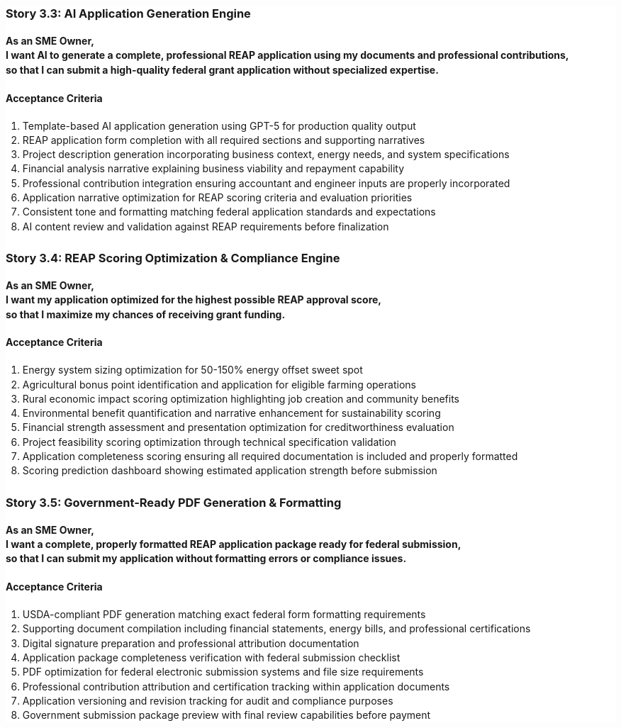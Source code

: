 ### Story 3.3: AI Application Generation Engine

**As an SME Owner,**  
**I want AI to generate a complete, professional REAP application using my documents and professional contributions,**  
**so that I can submit a high-quality federal grant application without specialized expertise.**

#### Acceptance Criteria
1. Template-based AI application generation using GPT-5 for production quality output
2. REAP application form completion with all required sections and supporting narratives
3. Project description generation incorporating business context, energy needs, and system specifications
4. Financial analysis narrative explaining business viability and repayment capability
5. Professional contribution integration ensuring accountant and engineer inputs are properly incorporated
6. Application narrative optimization for REAP scoring criteria and evaluation priorities
7. Consistent tone and formatting matching federal application standards and expectations
8. AI content review and validation against REAP requirements before finalization

### Story 3.4: REAP Scoring Optimization & Compliance Engine

**As an SME Owner,**  
**I want my application optimized for the highest possible REAP approval score,**  
**so that I maximize my chances of receiving grant funding.**

#### Acceptance Criteria
1. Energy system sizing optimization for 50-150% energy offset sweet spot
2. Agricultural bonus point identification and application for eligible farming operations
3. Rural economic impact scoring optimization highlighting job creation and community benefits
4. Environmental benefit quantification and narrative enhancement for sustainability scoring
5. Financial strength assessment and presentation optimization for creditworthiness evaluation
6. Project feasibility scoring optimization through technical specification validation
7. Application completeness scoring ensuring all required documentation is included and properly formatted
8. Scoring prediction dashboard showing estimated application strength before submission

### Story 3.5: Government-Ready PDF Generation & Formatting

**As an SME Owner,**  
**I want a complete, properly formatted REAP application package ready for federal submission,**  
**so that I can submit my application without formatting errors or compliance issues.**

#### Acceptance Criteria
1. USDA-compliant PDF generation matching exact federal form formatting requirements
2. Supporting document compilation including financial statements, energy bills, and professional certifications
3. Digital signature preparation and professional attribution documentation
4. Application package completeness verification with federal submission checklist
5. PDF optimization for federal electronic submission systems and file size requirements
6. Professional contribution attribution and certification tracking within application documents
7. Application versioning and revision tracking for audit and compliance purposes
8. Government submission package preview with final review capabilities before payment
